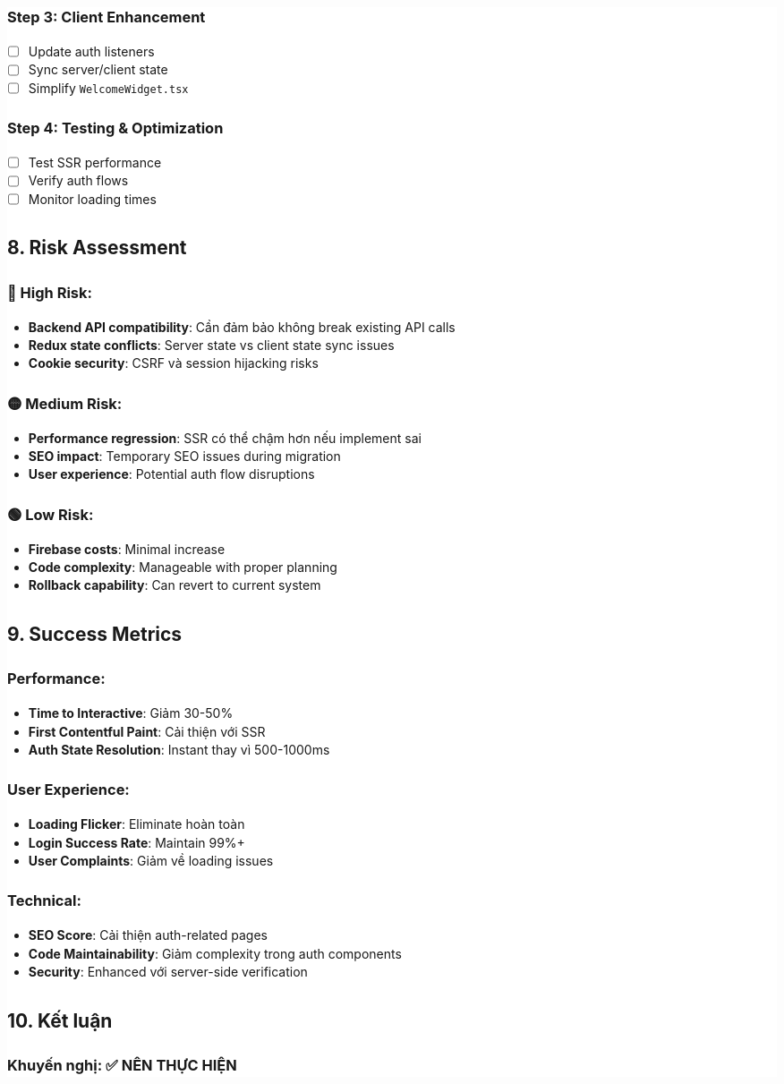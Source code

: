### Step 3: Client Enhancement
- [ ] Update auth listeners
- [ ] Sync server/client state
- [ ] Simplify `WelcomeWidget.tsx`

### Step 4: Testing & Optimization
- [ ] Test SSR performance
- [ ] Verify auth flows
- [ ] Monitor loading times

## 8. Risk Assessment

### 🔴 High Risk:
- **Backend API compatibility**: Cần đảm bảo không break existing API calls
- **Redux state conflicts**: Server state vs client state sync issues
- **Cookie security**: CSRF và session hijacking risks

### 🟡 Medium Risk:
- **Performance regression**: SSR có thể chậm hơn nếu implement sai
- **SEO impact**: Temporary SEO issues during migration
- **User experience**: Potential auth flow disruptions

### 🟢 Low Risk:
- **Firebase costs**: Minimal increase
- **Code complexity**: Manageable with proper planning
- **Rollback capability**: Can revert to current system

## 9. Success Metrics

### Performance:
- **Time to Interactive**: Giảm 30-50%
- **First Contentful Paint**: Cải thiện với SSR
- **Auth State Resolution**: Instant thay vì 500-1000ms

### User Experience:
- **Loading Flicker**: Eliminate hoàn toàn
- **Login Success Rate**: Maintain 99%+
- **User Complaints**: Giảm về loading issues

### Technical:
- **SEO Score**: Cải thiện auth-related pages
- **Code Maintainability**: Giảm complexity trong auth components
- **Security**: Enhanced với server-side verification

## 10. Kết luận

### Khuyến nghị: ✅ NÊN THỰC HIỆN
